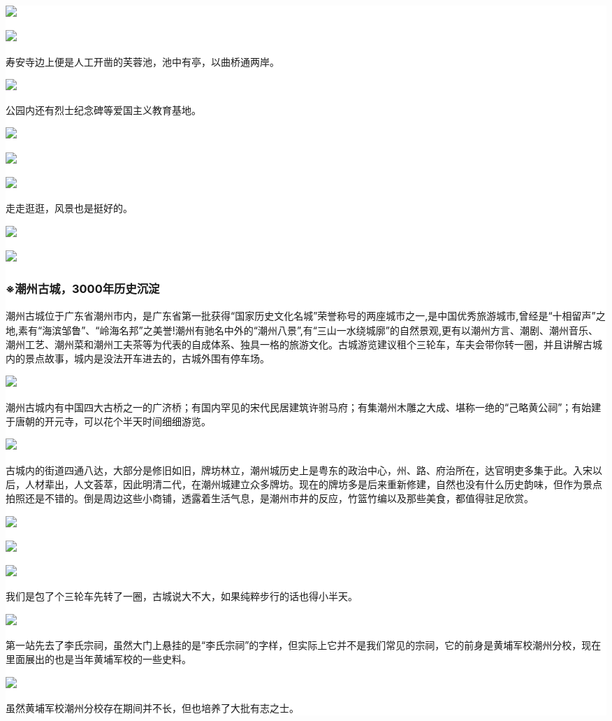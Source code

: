 ![](https://5b0988e595225.cdn.sohucs.com/images/20191112/ce215d768fcc4142bc6fcf2c69ab3000.jpeg)

![](https://5b0988e595225.cdn.sohucs.com/images/20191112/2b2bc37997d04d128dcb977d3019195e.jpeg)

寿安寺边上便是人工开凿的芙蓉池，池中有亭，以曲桥通两岸。

![](https://5b0988e595225.cdn.sohucs.com/images/20191112/86e3950b427f419188abdbc416da6049.jpeg)

公园内还有烈士纪念碑等爱国主义教育基地。

![](https://5b0988e595225.cdn.sohucs.com/images/20191112/1264365512f24140921860246d68d614.jpeg)

![](https://5b0988e595225.cdn.sohucs.com/images/20191112/0799d9bf60ea4cb0822ab08e4030637f.jpeg)

![](https://5b0988e595225.cdn.sohucs.com/images/20191112/729897fd267f46d985cd270733c55c6e.jpeg)

走走逛逛，风景也是挺好的。

![](https://5b0988e595225.cdn.sohucs.com/images/20191112/49b343bf707044ab86aa60aa545f2b0d.jpeg)

![](https://5b0988e595225.cdn.sohucs.com/images/20191112/c922fbba5ce54d7aa3d00b415ad9991d.jpeg)

### ※潮州古城，3000年历史沉淀

潮州古城位于广东省潮州市内，是广东省第一批获得“国家历史文化名城”荣誉称号的两座城市之一,是中国优秀旅游城市,曾经是“十相留声”之地,素有“海滨邹鲁”、“岭海名邦”之美誉!潮州有驰名中外的“潮州八景”,有“三山一水绕城廓”的自然景观,更有以潮州方言、潮剧、潮州音乐、潮州工艺、潮州菜和潮州工夫茶等为代表的自成体系、独具一格的旅游文化。古城游览建议租个三轮车，车夫会带你转一圈，并且讲解古城内的景点故事，城内是没法开车进去的，古城外围有停车场。

![](https://5b0988e595225.cdn.sohucs.com/images/20191112/68936acaf00d41d4a82a556e44262ea2.jpeg)

潮州古城内有中国四大古桥之一的广济桥；有国内罕见的宋代民居建筑许驸马府；有集潮州木雕之大成、堪称一绝的“己略黄公祠”；有始建于唐朝的开元寺，可以花个半天时间细细游览。

![](https://5b0988e595225.cdn.sohucs.com/images/20191112/96d702bd3b784009ab15dc12a245c436.jpeg)

古城内的街道四通八达，大部分是修旧如旧，牌坊林立，潮州城历史上是粤东的政治中心，州、路、府治所在，达官明吏多集于此。入宋以后，人材辈出，人文荟萃，因此明清二代，在潮州城建立众多牌坊。现在的牌坊多是后来重新修建，自然也没有什么历史韵味，但作为景点拍照还是不错的。倒是周边这些小商铺，透露着生活气息，是潮州市井的反应，竹篮竹编以及那些美食，都值得驻足欣赏。

![](https://5b0988e595225.cdn.sohucs.com/images/20191112/de65830736264e4a9876bdcfbf7c3b1a.jpeg)

![](https://5b0988e595225.cdn.sohucs.com/images/20191112/36ee5768693541d3a35c76c0791ef6ec.jpeg)

![](https://5b0988e595225.cdn.sohucs.com/images/20191112/01d75faad96b4b83b23f4053201da0fd.jpeg)

我们是包了个三轮车先转了一圈，古城说大不大，如果纯粹步行的话也得小半天。

![](https://5b0988e595225.cdn.sohucs.com/images/20191112/7b327168059c4413999aeef19398d616.jpeg)

第一站先去了李氏宗祠，虽然大门上悬挂的是“李氏宗祠”的字样，但实际上它并不是我们常见的宗祠，它的前身是黄埔军校潮州分校，现在里面展出的也是当年黄埔军校的一些史料。

![](https://5b0988e595225.cdn.sohucs.com/images/20191112/dabb3b5981e0499dae355d0cd1a73a58.jpeg)

虽然黄埔军校潮州分校存在期间并不长，但也培养了大批有志之士。
